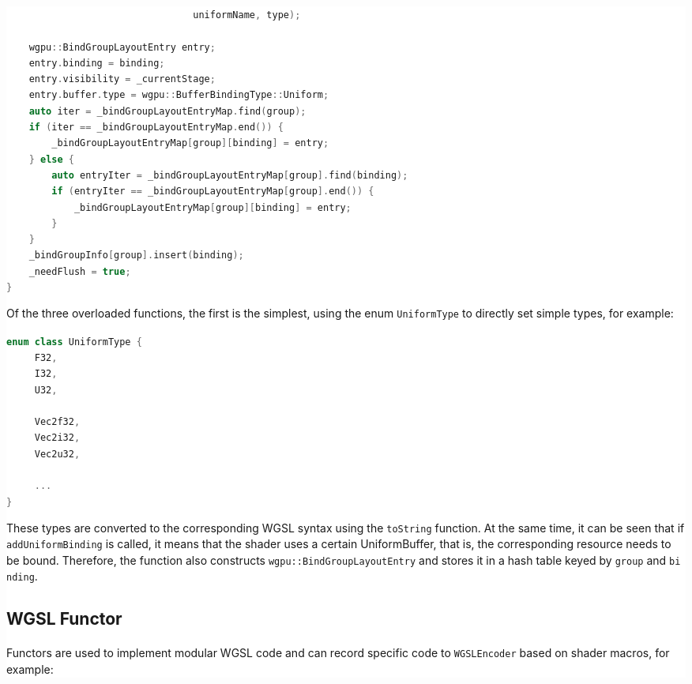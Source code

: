 ```cpp
                                 uniformName, type);
    
    wgpu::BindGroupLayoutEntry entry;
    entry.binding = binding;
    entry.visibility = _currentStage;
    entry.buffer.type = wgpu::BufferBindingType::Uniform;
    auto iter = _bindGroupLayoutEntryMap.find(group);
    if (iter == _bindGroupLayoutEntryMap.end()) {
        _bindGroupLayoutEntryMap[group][binding] = entry;
    } else {
        auto entryIter = _bindGroupLayoutEntryMap[group].find(binding);
        if (entryIter == _bindGroupLayoutEntryMap[group].end()) {
            _bindGroupLayoutEntryMap[group][binding] = entry;
        }
    }
    _bindGroupInfo[group].insert(binding);
    _needFlush = true;
}
```

Of the three overloaded functions, the first is the simplest, using the enum `UniformType` to directly set simple types,
for example:

````cpp
enum class UniformType {
     F32,
     I32,
     U32,
    
     Vec2f32,
     Vec2i32,
     Vec2u32,
    
     ...
}
````

These types are converted to the corresponding WGSL syntax using the `toString` function. At the same time, it can be
seen that if `addUniformBinding` is called, it means that the shader uses a certain UniformBuffer, that is, the
corresponding resource needs to be bound. Therefore, the function also constructs `wgpu::BindGroupLayoutEntry` and
stores it in a hash table keyed by `group` and `binding`.

## WGSL Functor

Functors are used to implement modular WGSL code and can record specific code to `WGSLEncoder` based on shader macros,
for example:
